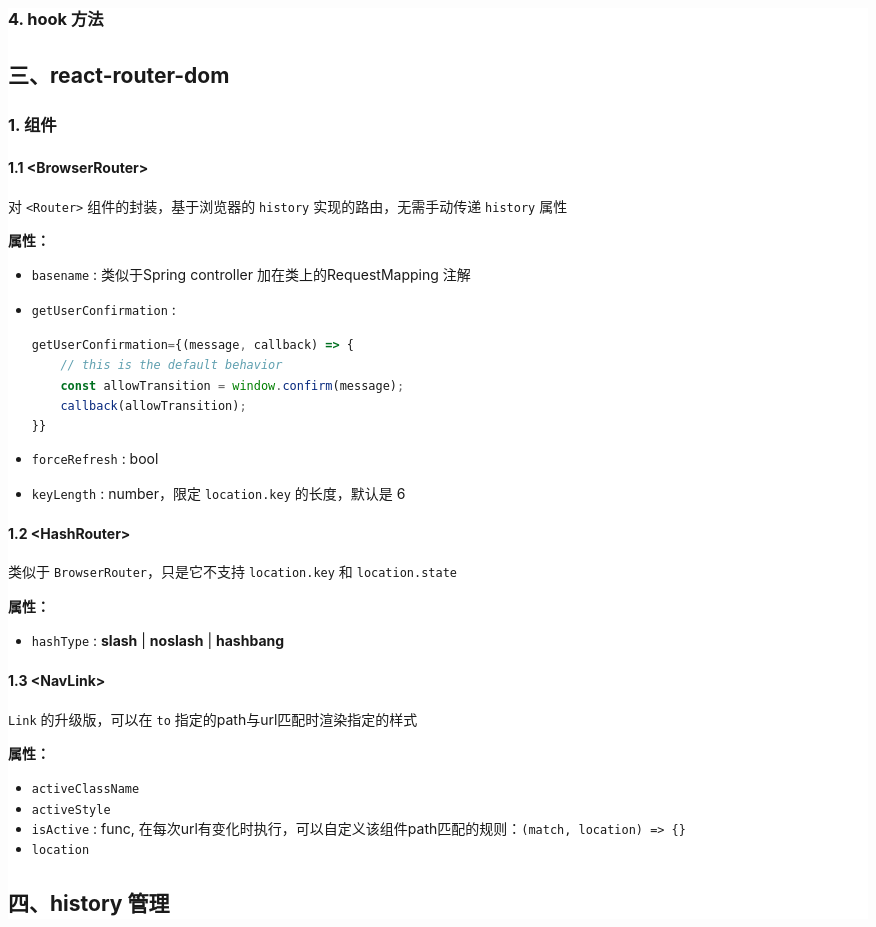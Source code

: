 

### 4. hook 方法







## 三、react-router-dom 

### 1. 组件

#### 1.1 \<BrowserRouter>

对 `<Router>` 组件的封装，基于浏览器的 `history` 实现的路由，无需手动传递 `history` 属性

**属性：**

- `basename` : 类似于Spring controller 加在类上的RequestMapping 注解

- `getUserConfirmation` : 

  ```js
  getUserConfirmation={(message, callback) => {
      // this is the default behavior
      const allowTransition = window.confirm(message);
      callback(allowTransition);
  }}
  ```

- `forceRefresh` : bool
- `keyLength` : number，限定 `location.key` 的长度，默认是 6



#### 1.2 \<HashRouter>

类似于 `BrowserRouter`，只是它不支持 `location.key` 和 `location.state`

**属性：**

- `hashType` : **slash** | **noslash** | **hashbang**



#### 1.3 \<NavLink>

`Link` 的升级版，可以在 `to` 指定的path与url匹配时渲染指定的样式

**属性：**

- `activeClassName`
- `activeStyle`
- `isActive` : func, 在每次url有变化时执行，可以自定义该组件path匹配的规则：`(match, location) => {}`
- `location` 

## 四、history 管理

